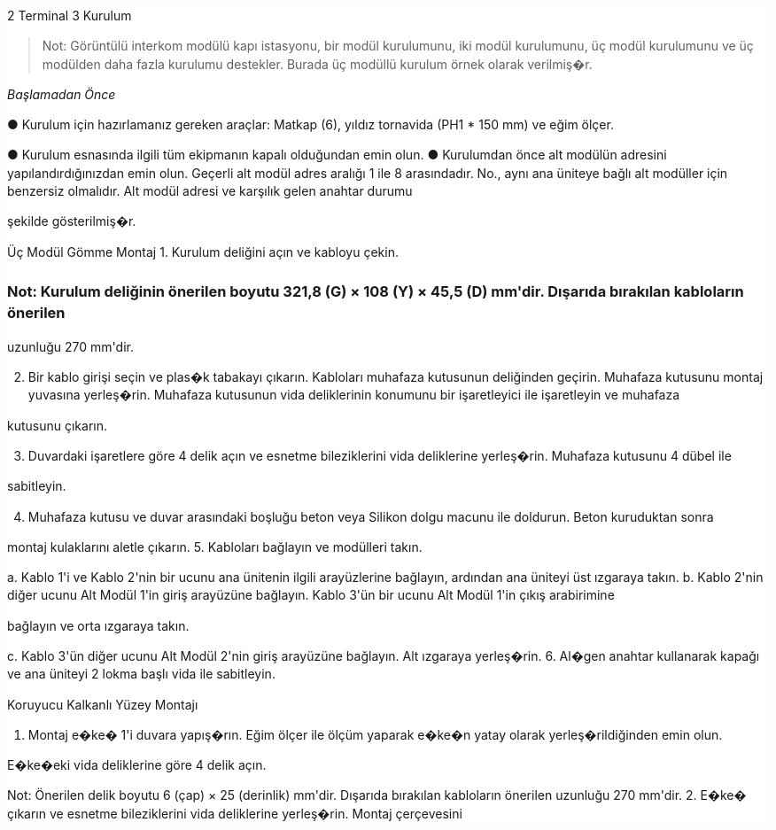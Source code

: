 2 Terminal 3 Kurulum

> Not: Görüntülü interkom modülü kapı istasyonu, bir modül kurulumunu, iki modül kurulumunu, üç modül kurulumunu ve üç modülden daha fazla kurulumu destekler. Burada üç modüllü kurulum örnek olarak verilmiş�r.

*Başlamadan Önce*

● Kurulum için hazırlamanız gereken araçlar: Matkap (6), yıldız tornavida (PH1 * 150 mm) ve eğim ölçer.

● Kurulum esnasında ilgili tüm ekipmanın kapalı olduğundan emin olun. ● Kurulumdan önce alt modülün adresini yapılandırdığınızdan emin olun. Geçerli alt modül adres aralığı 1 ile 8 arasındadır. No., aynı ana üniteye bağlı alt modüller için benzersiz olmalıdır. Alt modül adresi ve karşılık gelen anahtar durumu

şekilde gösterilmiş�r.

Üç Modül Gömme Montaj 1. Kurulum deliğini açın ve kabloyu çekin.

### Not: Kurulum deliğinin önerilen boyutu 321,8 (G) × 108 (Y) × 45,5 (D) mm'dir. Dışarıda bırakılan kabloların önerilen

uzunluğu 270 mm'dir.

2. Bir kablo girişi seçin ve plas�k tabakayı çıkarın. Kabloları muhafaza kutusunun deliğinden geçirin. Muhafaza kutusunu montaj yuvasına yerleş�rin. Muhafaza kutusunun vida deliklerinin konumunu bir işaretleyici ile işaretleyin ve muhafaza

kutusunu çıkarın.

3. Duvardaki işaretlere göre 4 delik açın ve esnetme bileziklerini vida deliklerine yerleş�rin. Muhafaza kutusunu 4 dübel ile

sabitleyin.

4. Muhafaza kutusu ve duvar arasındaki boşluğu beton veya Silikon dolgu macunu ile doldurun. Beton kuruduktan sonra

montaj kulaklarını aletle çıkarın. 5. Kabloları bağlayın ve modülleri takın.

a. Kablo 1'i ve Kablo 2'nin bir ucunu ana ünitenin ilgili arayüzlerine bağlayın, ardından ana üniteyi üst ızgaraya takın. b. Kablo 2'nin diğer ucunu Alt Modül 1'in giriş arayüzüne bağlayın. Kablo 3'ün bir ucunu Alt Modül 1'in çıkış arabirimine

bağlayın ve orta ızgaraya takın.

c. Kablo 3'ün diğer ucunu Alt Modül 2'nin giriş arayüzüne bağlayın. Alt ızgaraya yerleş�rin. 6. Al�gen anahtar kullanarak kapağı ve ana üniteyi 2 lokma başlı vida ile sabitleyin.

Koruyucu Kalkanlı Yüzey Montajı

1. Montaj e�ke� 1'i duvara yapış�rın. Eğim ölçer ile ölçüm yaparak e�ke�n yatay olarak yerleş�rildiğinden emin olun.

E�ke�eki vida deliklerine göre 4 delik açın.

Not: Önerilen delik boyutu 6 (çap) × 25 (derinlik) mm'dir. Dışarıda bırakılan kabloların önerilen uzunluğu 270 mm'dir. 2. E�ke� çıkarın ve esnetme bileziklerini vida deliklerine yerleş�rin. Montaj çerçevesini
